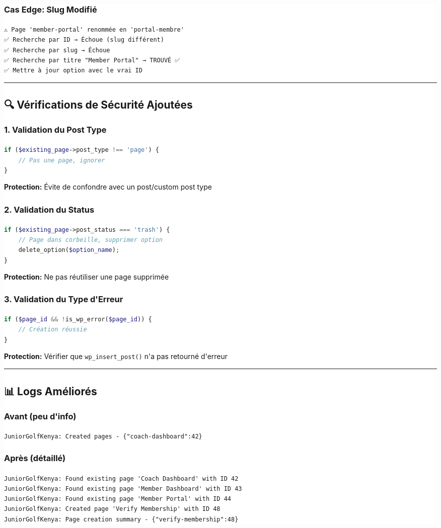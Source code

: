 ### Cas Edge: Slug Modifié
```
⚠️ Page 'member-portal' renommée en 'portal-membre'
✅ Recherche par ID → Échoue (slug différent)
✅ Recherche par slug → Échoue
✅ Recherche par titre "Member Portal" → TROUVÉ ✅
✅ Mettre à jour option avec le vrai ID
```

---

## 🔍 Vérifications de Sécurité Ajoutées

### 1. Validation du Post Type
```php
if ($existing_page->post_type !== 'page') {
    // Pas une page, ignorer
}
```

**Protection:** Évite de confondre avec un post/custom post type

### 2. Validation du Status
```php
if ($existing_page->post_status === 'trash') {
    // Page dans corbeille, supprimer option
    delete_option($option_name);
}
```

**Protection:** Ne pas réutiliser une page supprimée

### 3. Validation du Type d'Erreur
```php
if ($page_id && !is_wp_error($page_id)) {
    // Création réussie
}
```

**Protection:** Vérifier que `wp_insert_post()` n'a pas retourné d'erreur

---

## 📊 Logs Améliorés

### Avant (peu d'info)
```
JuniorGolfKenya: Created pages - {"coach-dashboard":42}
```

### Après (détaillé)
```
JuniorGolfKenya: Found existing page 'Coach Dashboard' with ID 42
JuniorGolfKenya: Found existing page 'Member Dashboard' with ID 43
JuniorGolfKenya: Found existing page 'Member Portal' with ID 44
JuniorGolfKenya: Created page 'Verify Membership' with ID 48
JuniorGolfKenya: Page creation summary - {"verify-membership":48}
```
